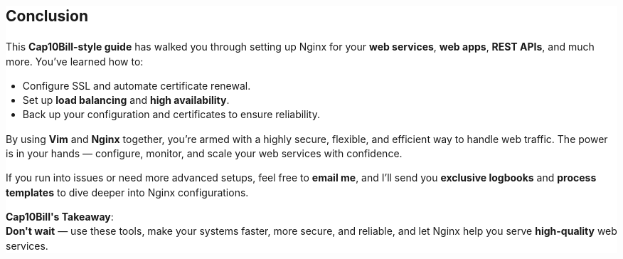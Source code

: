 ## **Conclusion**

This **Cap10Bill-style guide** has walked you through setting up Nginx for your **web services**, **web apps**, **REST APIs**, and much more. You’ve learned how to:
- Configure SSL and automate certificate renewal.
- Set up **load balancing** and **high availability**.
- Back up your configuration and certificates to ensure reliability.

By using **Vim** and **Nginx** together, you’re armed with a highly secure, flexible, and efficient way to handle web traffic. The power is in your hands — configure, monitor, and scale your web services with confidence.

If you run into issues or need more advanced setups, feel free to **email me**, and I’ll send you **exclusive logbooks** and **process templates** to dive deeper into Nginx configurations.

**Cap10Bill's Takeaway**:  
**Don't wait** — use these tools, make your systems faster, more secure, and reliable, and let Nginx help you serve **high-quality** web services.